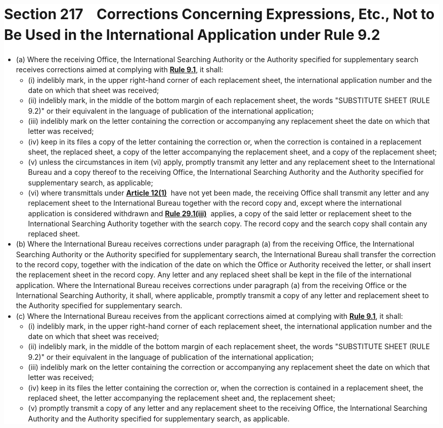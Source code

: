 # Section 217    Corrections Concerning Expressions, Etc., Not to Be Used in the International Application under Rule 9.2

- (a) Where the receiving Office, the International Searching Authority or the Authority specified for supplementary search receives corrections aimed at complying with **[Rule 9.1](https://mpep.uspto.gov/RDMS/MPEP/print?version=current&href=d0e278035.html#//d0e366731.html##d0e366738)**, it shall:
    - (i) indelibly mark, in the upper right-hand corner of each replacement sheet, the international application number and the date on which that sheet was received;
    - (ii) indelibly mark, in the middle of the bottom margin of each replacement sheet, the words "SUBSTITUTE SHEET (RULE 9.2)" or their equivalent in the language of publication of the international application;
    - (iii) indelibly mark on the letter containing the correction or accompanying any replacement sheet the date on which that letter was received;
    - (iv) keep in its files a copy of the letter containing the correction or, when the correction is contained in a replacement sheet, the replaced sheet, a copy of the letter accompanying the replacement sheet, and a copy of the replacement sheet;
    - (v) unless the circumstances in item (vi) apply, promptly transmit any letter and any replacement sheet to the International Bureau and a copy thereof to the receiving Office, the International Searching Authority and the Authority specified for supplementary search, as applicable;
    - (vi) where transmittals under **[Article 12(1)](https://mpep.uspto.gov/RDMS/MPEP/print?version=current&href=d0e278035.html#//d0e363301.html##d0e363309)**  have not yet been made, the receiving Office shall transmit any letter and any replacement sheet to the International Bureau together with the record copy and, except where the international application is considered withdrawn and **[Rule 29.1(iii)](https://mpep.uspto.gov/RDMS/MPEP/print?version=current&href=d0e278035.html#//d0e370074.html##d0e370127)**  applies, a copy of the said letter or replacement sheet to the International Searching Authority together with the search copy. The record copy and the search copy shall contain any replaced sheet.
- (b) Where the International Bureau receives corrections under paragraph (a) from the receiving Office, the International Searching Authority or the Authority specified for supplementary search, the International Bureau shall transfer the correction to the record copy, together with the indication of the date on which the Office or Authority received the letter, or shall insert the replacement sheet in the record copy. Any letter and any replaced sheet shall be kept in the file of the international application. Where the International Bureau receives corrections under paragraph (a) from the receiving Office or the International Searching Authority, it shall, where applicable, promptly transmit a copy of any letter and replacement sheet to the Authority specified for supplementary search.
- (c) Where the International Bureau receives from the applicant corrections aimed at complying with **[Rule 9.1](https://mpep.uspto.gov/RDMS/MPEP/print?version=current&href=d0e278035.html#//d0e366731.html##d0e366738)**, it shall:
    - (i) indelibly mark, in the upper right-hand corner of each replacement sheet, the international application number and the date on which that sheet was received;
    - (ii) indelibly mark, in the middle of the bottom margin of each replacement sheet, the words "SUBSTITUTE SHEET (RULE 9.2)" or their equivalent in the language of publication of the international application;
    - (iii) indelibly mark on the letter containing the correction or accompanying any replacement sheet the date on which that letter was received;
    - (iv) keep in its files the letter containing the correction or, when the correction is contained in a replacement sheet, the replaced sheet, the letter accompanying the replacement sheet and, the replacement sheet;
    - (v) promptly transmit a copy of any letter and any replacement sheet to the receiving Office, the International Searching Authority and the Authority specified for supplementary search, as applicable.
